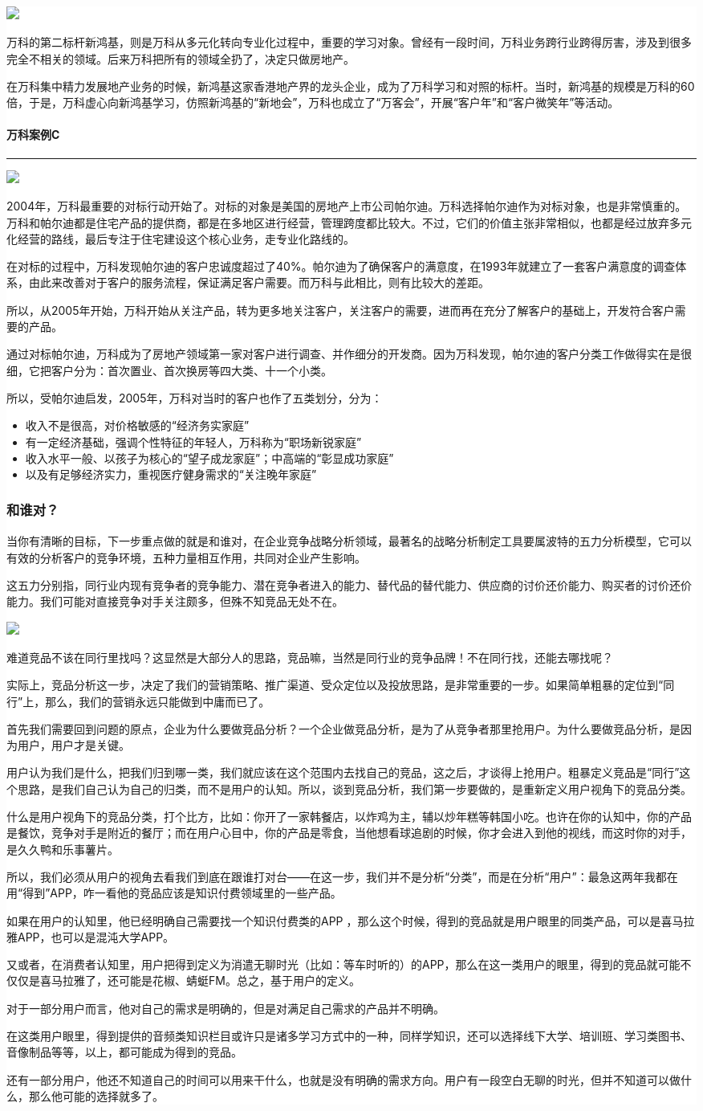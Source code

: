 ![](https://ws2.sinaimg.cn/large/006tNc79ly1fz8ac5jod2j30ns0anabq.jpg)

万科的第二标杆新鸿基，则是万科从多元化转向专业化过程中，重要的学习对象。曾经有一段时间，万科业务跨行业跨得厉害，涉及到很多完全不相关的领域。后来万科把所有的领域全扔了，决定只做房地产。

在万科集中精力发展地产业务的时候，新鸿基这家香港地产界的龙头企业，成为了万科学习和对照的标杆。当时，新鸿基的规模是万科的60倍，于是，万科虚心向新鸿基学习，仿照新鸿基的“新地会”，万科也成立了“万客会”，开展“客户年”和“客户微笑年”等活动。

#### 万科案例C
***

![](https://ws3.sinaimg.cn/large/006tNc79ly1fz8acvgq5vj30nt0fpn0x.jpg)

2004年，万科最重要的对标行动开始了。对标的对象是美国的房地产上市公司帕尔迪。万科选择帕尔迪作为对标对象，也是非常慎重的。万科和帕尔迪都是住宅产品的提供商，都是在多地区进行经营，管理跨度都比较大。不过，它们的价值主张非常相似，也都是经过放弃多元化经营的路线，最后专注于住宅建设这个核心业务，走专业化路线的。

在对标的过程中，万科发现帕尔迪的客户忠诚度超过了40%。帕尔迪为了确保客户的满意度，在1993年就建立了一套客户满意度的调查体系，由此来改善对于客户的服务流程，保证满足客户需要。而万科与此相比，则有比较大的差距。

所以，从2005年开始，万科开始从关注产品，转为更多地关注客户，关注客户的需要，进而再在充分了解客户的基础上，开发符合客户需要的产品。

通过对标帕尔迪，万科成为了房地产领域第一家对客户进行调查、并作细分的开发商。因为万科发现，帕尔迪的客户分类工作做得实在是很细，它把客户分为：首次置业、首次换房等四大类、十一个小类。

所以，受帕尔迪启发，2005年，万科对当时的客户也作了五类划分，分为：

* 收入不是很高，对价格敏感的“经济务实家庭”
* 有一定经济基础，强调个性特征的年轻人，万科称为“职场新锐家庭”
* 收入水平一般、以孩子为核心的“望子成龙家庭”；中高端的“彰显成功家庭”
* 以及有足够经济实力，重视医疗健身需求的“关注晚年家庭”

### 和谁对？
当你有清晰的目标，下一步重点做的就是和谁对，在企业竞争战略分析领域，最著名的战略分析制定工具要属波特的五力分析模型，它可以有效的分析客户的竞争环境，五种力量相互作用，共同对企业产生影响。

这五力分别指，同行业内现有竞争者的竞争能力、潜在竞争者进入的能力、替代品的替代能力、供应商的讨价还价能力、购买者的讨价还价能力。我们可能对直接竞争对手关注颇多，但殊不知竞品无处不在。

![](https://ws2.sinaimg.cn/large/006tNc79ly1fz8aekl6fej30nu0fhwff.jpg)

难道竞品不该在同行里找吗？这显然是大部分人的思路，竞品嘛，当然是同行业的竞争品牌！不在同行找，还能去哪找呢？

实际上，竞品分析这一步，决定了我们的营销策略、推广渠道、受众定位以及投放思路，是非常重要的一步。如果简单粗暴的定位到“同行”上，那么，我们的营销永远只能做到中庸而已了。

首先我们需要回到问题的原点，企业为什么要做竞品分析？一个企业做竞品分析，是为了从竞争者那里抢用户。为什么要做竞品分析，是因为用户，用户才是关键。

用户认为我们是什么，把我们归到哪一类，我们就应该在这个范围内去找自己的竞品，这之后，才谈得上抢用户。粗暴定义竞品是“同行”这个思路，是我们自己认为自己的归类，而不是用户的认知。所以，谈到竞品分析，我们第一步要做的，是重新定义用户视角下的竞品分类。

什么是用户视角下的竞品分类，打个比方，比如：你开了一家韩餐店，以炸鸡为主，辅以炒年糕等韩国小吃。也许在你的认知中，你的产品是餐饮，竞争对手是附近的餐厅；而在用户心目中，你的产品是零食，当他想看球追剧的时候，你才会进入到他的视线，而这时你的对手，是久久鸭和乐事薯片。

所以，我们必须从用户的视角去看我们到底在跟谁打对台——在这一步，我们并不是分析“分类”，而是在分析“用户”：最急这两年我都在用“得到”APP，咋一看他的竞品应该是知识付费领域里的一些产品。

如果在用户的认知里，他已经明确自己需要找一个知识付费类的APP ，那么这个时候，得到的竞品就是用户眼里的同类产品，可以是喜马拉雅APP，也可以是混沌大学APP。

又或者，在消费者认知里，用户把得到定义为消遣无聊时光（比如：等车时听的）的APP，那么在这一类用户的眼里，得到的竞品就可能不仅仅是喜马拉雅了，还可能是花椒、蜻蜓FM。总之，基于用户的定义。

对于一部分用户而言，他对自己的需求是明确的，但是对满足自己需求的产品并不明确。

在这类用户眼里，得到提供的音频类知识栏目或许只是诸多学习方式中的一种，同样学知识，还可以选择线下大学、培训班、学习类图书、音像制品等等，以上，都可能成为得到的竞品。

还有一部分用户，他还不知道自己的时间可以用来干什么，也就是没有明确的需求方向。用户有一段空白无聊的时光，但并不知道可以做什么，那么他可能的选择就多了。
